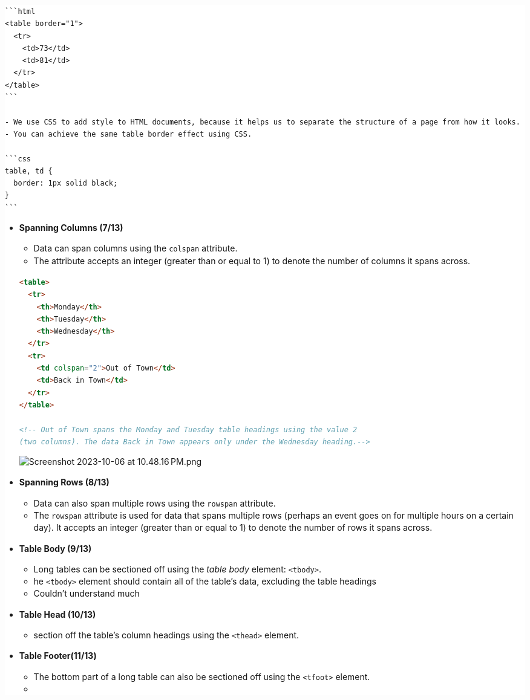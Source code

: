     ```html
    <table border="1">
      <tr>
        <td>73</td>
        <td>81</td>
      </tr>
    </table>
    ```
    
    - We use CSS to add style to HTML documents, because it helps us to separate the structure of a page from how it looks.
    - You can achieve the same table border effect using CSS.
    
    ```css
    table, td {
      border: 1px solid black;
    }
    ```
    
- ****Spanning Columns (7/13)****
    - Data can span columns using the `colspan` attribute.
    - The attribute accepts an integer (greater than or equal to 1) to denote the number of columns it spans across.
    
    ```html
    <table>
      <tr>
        <th>Monday</th>
        <th>Tuesday</th>
        <th>Wednesday</th>
      </tr>
      <tr>
        <td colspan="2">Out of Town</td>
        <td>Back in Town</td>
      </tr>
    </table>
    
    <!-- Out of Town spans the Monday and Tuesday table headings using the value 2 
    (two columns). The data Back in Town appears only under the Wednesday heading.-->
    ```
    
    ![Screenshot 2023-10-06 at 10.48.16 PM.png](https://prod-files-secure.s3.us-west-2.amazonaws.com/9dd1aa1c-f65e-4674-bc91-62c19f7609aa/6e6cf60b-dab7-4dae-a876-1f3b7af83695/Screenshot_2023-10-06_at_10.48.16_PM.png)
    
- ****Spanning Rows (8/13)****
    - Data can also span multiple rows using the `rowspan` attribute.
    - The `rowspan` attribute is used for data that spans multiple rows (perhaps an event goes on for multiple hours on a certain day). It accepts an integer (greater than or equal to 1) to denote the number of rows it spans across.
- ****Table Body (9/13)****
    - Long tables can be sectioned off using the *table body* element: `<tbody>`.
    - he `<tbody>` element should contain all of the table’s data, excluding the table headings
    - Couldn’t understand much
- ****Table Head (10/13)****
    - section off the table’s column headings using the `<thead>` element.
- ****Table Footer(11/13)****
    - The bottom part of a long table can also be sectioned off using the `<tfoot>` element.
    - 
    